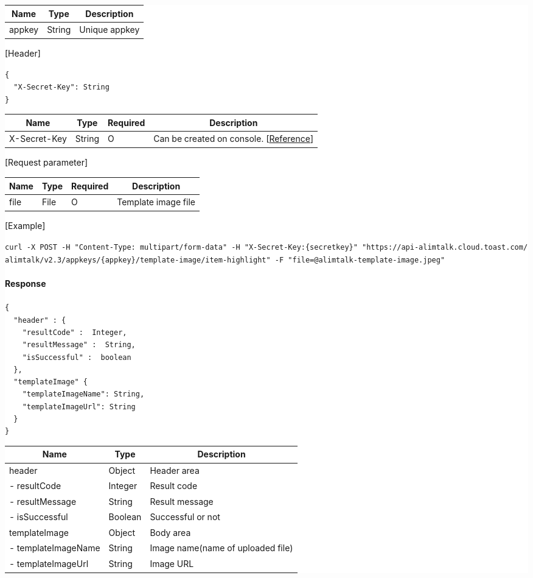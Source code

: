 | Name |	Type|	Description|
|---|---|---|
|appkey|	String|	Unique appkey |

[Header]
```
{
  "X-Secret-Key": String
}
```
| Name |	Type|	Required|	Description|
|---|---|---|---|
|X-Secret-Key|	String| O | Can be created on console. [[Reference](./sender-console-guide/#x-secret-key)]  |

[Request parameter]

| Name |	Type|	Required|	Description|
|---|---|---|---|
|file|	File|	O |	Template image file |

[Example]
```
curl -X POST -H "Content-Type: multipart/form-data" -H "X-Secret-Key:{secretkey}" "https://api-alimtalk.cloud.toast.com/alimtalk/v2.3/appkeys/{appkey}/template-image/item-highlight" -F "file=@alimtalk-template-image.jpeg"
```

#### Response
```
{
  "header" : {
    "resultCode" :  Integer,
    "resultMessage" :  String,
    "isSuccessful" :  boolean
  },
  "templateImage" {
    "templateImageName": String,
    "templateImageUrl": String
  }
}
```

| Name |	Type|	Description|
|---|---|---|
|header|	Object|	Header area|
|- resultCode|	Integer|	Result code|
|- resultMessage|	String| Result message|
|- isSuccessful|	Boolean| Successful or not|
|templateImage|	Object|	Body area|
|- templateImageName | String |	Image name(name of uploaded file) |
|- templateImageUrl | String |	Image URL |
